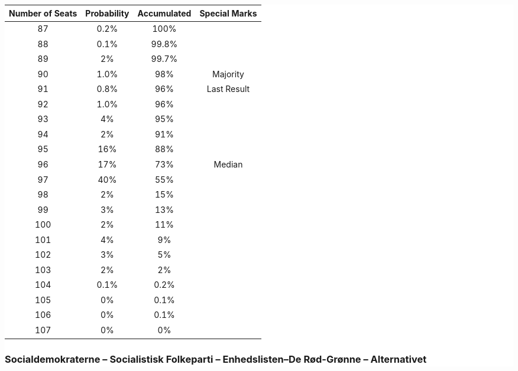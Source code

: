 | Number of Seats | Probability | Accumulated | Special Marks |
|:---------------:|:-----------:|:-----------:|:-------------:|
| 87 | 0.2% | 100% |  |
| 88 | 0.1% | 99.8% |  |
| 89 | 2% | 99.7% |  |
| 90 | 1.0% | 98% | Majority |
| 91 | 0.8% | 96% | Last Result |
| 92 | 1.0% | 96% |  |
| 93 | 4% | 95% |  |
| 94 | 2% | 91% |  |
| 95 | 16% | 88% |  |
| 96 | 17% | 73% | Median |
| 97 | 40% | 55% |  |
| 98 | 2% | 15% |  |
| 99 | 3% | 13% |  |
| 100 | 2% | 11% |  |
| 101 | 4% | 9% |  |
| 102 | 3% | 5% |  |
| 103 | 2% | 2% |  |
| 104 | 0.1% | 0.2% |  |
| 105 | 0% | 0.1% |  |
| 106 | 0% | 0.1% |  |
| 107 | 0% | 0% |  |

### Socialdemokraterne – Socialistisk Folkeparti – Enhedslisten–De Rød-Grønne – Alternativet
